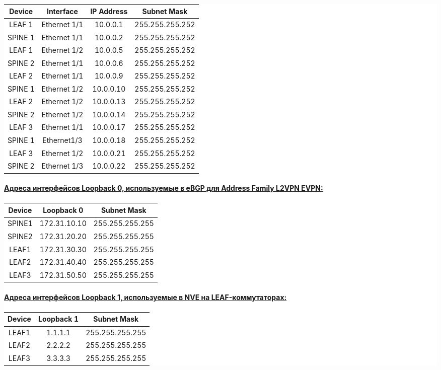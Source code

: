 |Device|Interface|IP Address|Subnet Mask|
|:-:|:-:|:-:|:-:|
|LEAF 1|Ethernet 1/1|10.0.0.1|255.255.255.252|
|SPINE 1|Ethernet 1/1|10.0.0.2|255.255.255.252|
|LEAF 1|Ethernet 1/2|10.0.0.5|255.255.255.252|
|SPINE 2|Ethernet 1/1|10.0.0.6|255.255.255.252|
|LEAF 2|Ethernet 1/1|10.0.0.9|255.255.255.252|
|SPINE 1|Ethernet 1/2|10.0.0.10|255.255.255.252|
|LEAF 2|Ethernet 1/2|10.0.0.13|255.255.255.252|
|SPINE 2|Ethernet 1/2|10.0.0.14|255.255.255.252|
|LEAF 3|Ethernet 1/1|10.0.0.17|255.255.255.252|
|SPINE 1|Ethernet1/3|10.0.0.18|255.255.255.252|
|LEAF 3|Ethernet 1/2|10.0.0.21|255.255.255.252|
|SPINE 2|Ethernet 1/3|10.0.0.22|255.255.255.252|

#### <u>Адреса интерфейсов Loopback 0, используемые в eBGP для Address Family L2VPN EVPN:</u>

|Device|Loopback 0|Subnet Mask|
|:-:|:-:|:-:|
|SPINE1|172.31.10.10|255.255.255.255|
|SPINE2|172.31.20.20|255.255.255.255|
|LEAF1|172.31.30.30|255.255.255.255|
|LEAF2|172.31.40.40|255.255.255.255|
|LEAF3|172.31.50.50|255.255.255.255|

#### <u>Адреса интерфейсов Loopback 1, используемые в NVE на LEAF-коммутаторах:</u>

|Device|Loopback 1|Subnet Mask|
|:-:|:-:|:-:|
|LEAF1|1.1.1.1|255.255.255.255|
|LEAF2|2.2.2.2|255.255.255.255|
|LEAF3|3.3.3.3|255.255.255.255|
